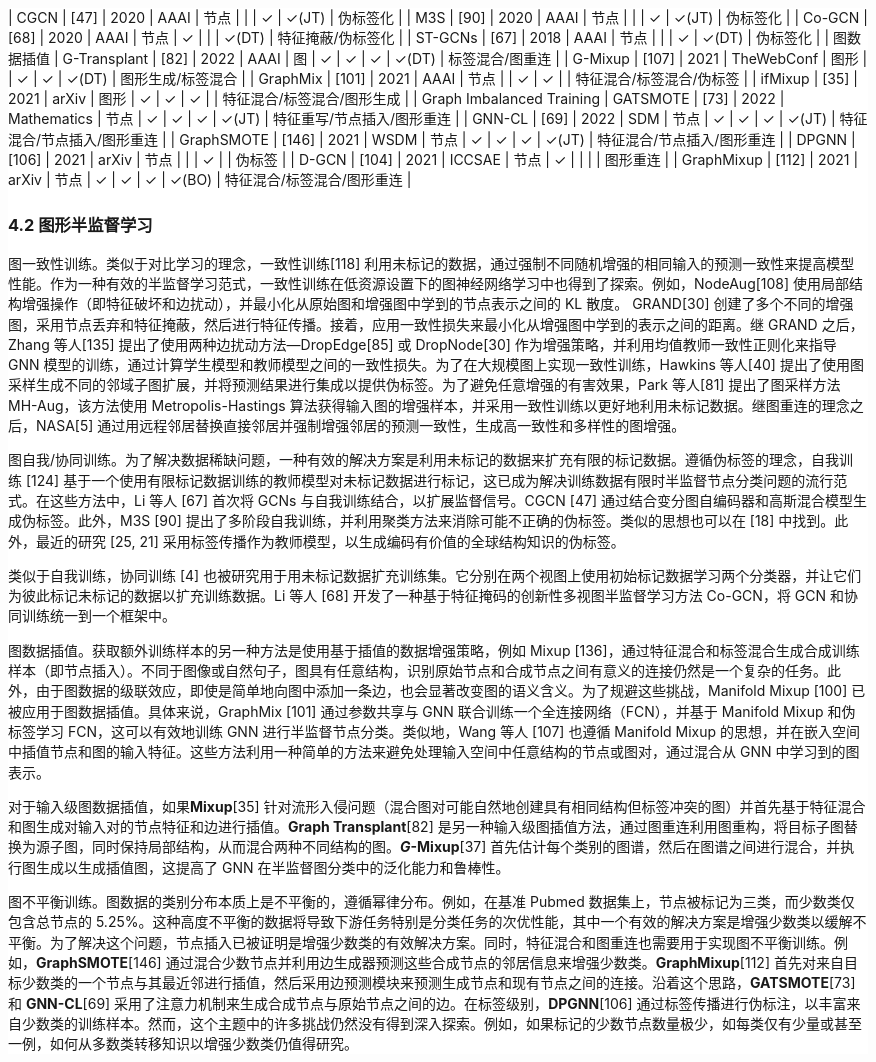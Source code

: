 | CGCN | [47] | 2020 | AAAI | 节点 |  |  | ✓ | ✓(JT) | 伪标签化 |
| M3S | [90] | 2020 | AAAI | 节点 |  |  | ✓ | ✓(JT) | 伪标签化 |
| Co-GCN | [68] | 2020 | AAAI | 节点 | ✓ |  |  | ✓(DT) | 特征掩蔽/伪标签化 |
| ST-GCNs | [67] | 2018 | AAAI | 节点 |  |  | ✓ | ✓(DT) | 伪标签化 |
| 图数据插值 | G-Transplant | [82] | 2022 | AAAI | 图 | ✓ | ✓ | ✓ | ✓(DT) | 标签混合/图重连 |
| G-Mixup | [107] | 2021 | TheWebConf | 图形 |  | ✓ | ✓ | ✓(DT) | 图形生成/标签混合 |
| GraphMix | [101] | 2021 | AAAI | 节点 |  | ✓ | ✓ |  | 特征混合/标签混合/伪标签 |
| ifMixup | [35] | 2021 | arXiv | 图形 | ✓ | ✓ | ✓ |  | 特征混合/标签混合/图形生成 |
| Graph Imbalanced Training | GATSMOTE | [73] | 2022 | Mathematics | 节点 | ✓ | ✓ | ✓ | ✓(JT) | 特征重写/节点插入/图形重连 |
| GNN-CL | [69] | 2022 | SDM | 节点 | ✓ | ✓ | ✓ | ✓(JT) | 特征混合/节点插入/图形重连 |
| GraphSMOTE | [146] | 2021 | WSDM | 节点 | ✓ | ✓ | ✓ | ✓(JT) | 特征混合/节点插入/图形重连 |
| DPGNN | [106] | 2021 | arXiv | 节点 |  |  | ✓ |  | 伪标签 |
| D-GCN | [104] | 2021 | ICCSAE | 节点 | ✓ |  |  |  | 图形重连 |
| GraphMixup | [112] | 2021 | arXiv | 节点 | ✓ | ✓ | ✓ | ✓(BO) | 特征混合/标签混合/图形重连 |

### 4.2 图形半监督学习

图一致性训练。类似于对比学习的理念，一致性训练[118] 利用未标记的数据，通过强制不同随机增强的相同输入的预测一致性来提高模型性能。作为一种有效的半监督学习范式，一致性训练在低资源设置下的图神经网络学习中也得到了探索。例如，NodeAug[108] 使用局部结构增强操作（即特征破坏和边扰动），并最小化从原始图和增强图中学到的节点表示之间的 KL 散度。 GRAND[30] 创建了多个不同的增强图，采用节点丢弃和特征掩蔽，然后进行特征传播。接着，应用一致性损失来最小化从增强图中学到的表示之间的距离。继 GRAND 之后，Zhang 等人[135] 提出了使用两种边扰动方法—DropEdge[85] 或 DropNode[30] 作为增强策略，并利用均值教师一致性正则化来指导 GNN 模型的训练，通过计算学生模型和教师模型之间的一致性损失。为了在大规模图上实现一致性训练，Hawkins 等人[40] 提出了使用图采样生成不同的邻域子图扩展，并将预测结果进行集成以提供伪标签。为了避免任意增强的有害效果，Park 等人[81] 提出了图采样方法 MH-Aug，该方法使用 Metropolis-Hastings 算法获得输入图的增强样本，并采用一致性训练以更好地利用未标记数据。继图重连的理念之后，NASA[5] 通过用远程邻居替换直接邻居并强制增强邻居的预测一致性，生成高一致性和多样性的图增强。

图自我/协同训练。为了解决数据稀缺问题，一种有效的解决方案是利用未标记的数据来扩充有限的标记数据。遵循伪标签的理念，自我训练 [124] 基于一个使用有限标记数据训练的教师模型对未标记数据进行标记，这已成为解决训练数据有限时半监督节点分类问题的流行范式。在这些方法中，Li 等人 [67] 首次将 GCNs 与自我训练结合，以扩展监督信号。CGCN [47] 通过结合变分图自编码器和高斯混合模型生成伪标签。此外，M3S [90] 提出了多阶段自我训练，并利用聚类方法来消除可能不正确的伪标签。类似的思想也可以在 [18] 中找到。此外，最近的研究 [25, 21] 采用标签传播作为教师模型，以生成编码有价值的全球结构知识的伪标签。

类似于自我训练，协同训练 [4] 也被研究用于用未标记数据扩充训练集。它分别在两个视图上使用初始标记数据学习两个分类器，并让它们为彼此标记未标记的数据以扩充训练数据。Li 等人 [68] 开发了一种基于特征掩码的创新性多视图半监督学习方法 Co-GCN，将 GCN 和协同训练统一到一个框架中。

图数据插值。获取额外训练样本的另一种方法是使用基于插值的数据增强策略，例如 Mixup [136]，通过特征混合和标签混合生成合成训练样本（即节点插入）。不同于图像或自然句子，图具有任意结构，识别原始节点和合成节点之间有意义的连接仍然是一个复杂的任务。此外，由于图数据的级联效应，即使是简单地向图中添加一条边，也会显著改变图的语义含义。为了规避这些挑战，Manifold Mixup [100] 已被应用于图数据插值。具体来说，GraphMix [101] 通过参数共享与 GNN 联合训练一个全连接网络（FCN），并基于 Manifold Mixup 和伪标签学习 FCN，这可以有效地训练 GNN 进行半监督节点分类。类似地，Wang 等人 [107] 也遵循 Manifold Mixup 的思想，并在嵌入空间中插值节点和图的输入特征。这些方法利用一种简单的方法来避免处理输入空间中任意结构的节点或图对，通过混合从 GNN 中学习到的图表示。

对于输入级图数据插值，如果**Mixup**[35] 针对流形入侵问题（混合图对可能自然地创建具有相同结构但标签冲突的图）并首先基于特征混合和图生成对输入对的节点特征和边进行插值。**Graph Transplant**[82] 是另一种输入级图插值方法，通过图重连利用图重构，将目标子图替换为源子图，同时保持局部结构，从而混合两种不同结构的图。**$G$-Mixup**[37] 首先估计每个类别的图谱，然后在图谱之间进行混合，并执行图生成以生成插值图，这提高了 GNN 在半监督图分类中的泛化能力和鲁棒性。

图不平衡训练。图数据的类别分布本质上是不平衡的，遵循幂律分布。例如，在基准 Pubmed 数据集上，节点被标记为三类，而少数类仅包含总节点的 $5.25\%$。这种高度不平衡的数据将导致下游任务特别是分类任务的次优性能，其中一个有效的解决方案是增强少数类以缓解不平衡。为了解决这个问题，节点插入已被证明是增强少数类的有效解决方案。同时，特征混合和图重连也需要用于实现图不平衡训练。例如，**GraphSMOTE**[146] 通过混合少数节点并利用边生成器预测这些合成节点的邻居信息来增强少数类。**GraphMixup**[112] 首先对来自目标少数类的一个节点与其最近邻进行插值，然后采用边预测模块来预测生成节点和现有节点之间的连接。沿着这个思路，**GATSMOTE**[73] 和 **GNN-CL**[69] 采用了注意力机制来生成合成节点与原始节点之间的边。在标签级别，**DPGNN**[106] 通过标签传播进行伪标注，以丰富来自少数类的训练样本。然而，这个主题中的许多挑战仍然没有得到深入探索。例如，如果标记的少数节点数量极少，如每类仅有少量或甚至一例，如何从多数类转移知识以增强少数类仍值得研究。
